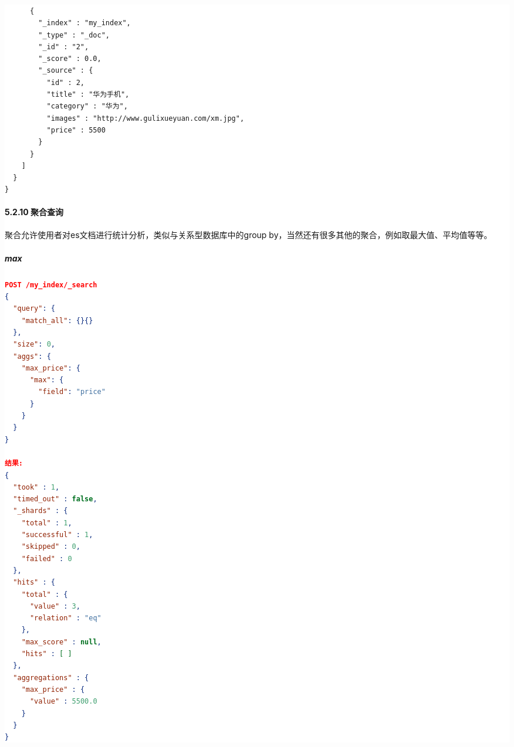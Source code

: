 ```shell
      {
        "_index" : "my_index",
        "_type" : "_doc",
        "_id" : "2",
        "_score" : 0.0,
        "_source" : {
          "id" : 2,
          "title" : "华为手机",
          "category" : "华为",
          "images" : "http://www.gulixueyuan.com/xm.jpg",
          "price" : 5500
        }
      }
    ]
  }
}
```

#### 5.2.10 聚合查询

聚合允许使用者对es文档进行统计分析，类似与关系型数据库中的group by，当然还有很多其他的聚合，例如取最大值、平均值等等。

##### max

```json
POST /my_index/_search
{
  "query": {
    "match_all": {}{}
  },
  "size": 0, 
  "aggs": {
    "max_price": {
      "max": {
        "field": "price"
      }
    }
  }
}

结果:
{
  "took" : 1,
  "timed_out" : false,
  "_shards" : {
    "total" : 1,
    "successful" : 1,
    "skipped" : 0,
    "failed" : 0
  },
  "hits" : {
    "total" : {
      "value" : 3,
      "relation" : "eq"
    },
    "max_score" : null,
    "hits" : [ ]
  },
  "aggregations" : {
    "max_price" : {
      "value" : 5500.0
    }
  }
}
```